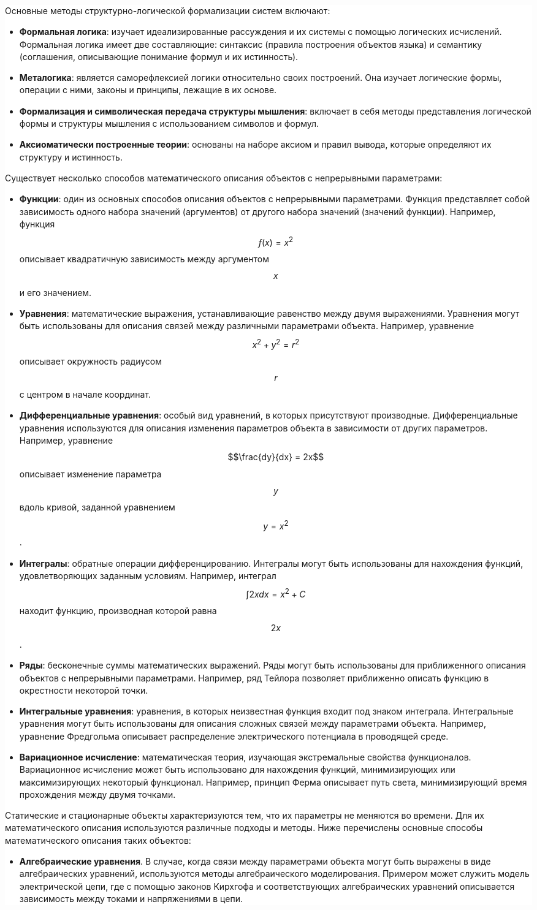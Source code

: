 Основные методы структурно-логической формализации систем включают:

- **Формальная логика**: изучает идеализированные рассуждения и их системы с помощью логических исчислений. Формальная логика имеет две составляющие: синтаксис (правила построения объектов языка) и семантику (соглашения, описывающие понимание формул и их истинность).

- **Металогика**: является саморефлексией логики относительно своих построений. Она изучает логические формы, операции с ними, законы и принципы, лежащие в их основе.

- **Формализация и символическая передача структуры мышления**: включает в себя методы представления логической формы и структуры мышления с использованием символов и формул.

- **Аксиоматически построенные теории**: основаны на наборе аксиом и правил вывода, которые определяют их структуру и истинность.

Существует несколько способов математического описания объектов с непрерывными параметрами:

- **Функции**: один из основных способов описания объектов с непрерывными параметрами. Функция представляет собой зависимость одного набора значений (аргументов) от другого набора значений (значений функции). Например, функция $$f(x) = x^2$$ описывает квадратичную зависимость между аргументом $$x$$ и его значением.

- **Уравнения**: математические выражения, устанавливающие равенство между двумя выражениями. Уравнения могут быть использованы для описания связей между различными параметрами объекта. Например, уравнение $$x^2 + y^2 = r^2$$ описывает окружность радиусом $$r$$ с центром в начале координат.

- **Дифференциальные уравнения**: особый вид уравнений, в которых присутствуют производные. Дифференциальные уравнения используются для описания изменения параметров объекта в зависимости от других параметров. Например, уравнение $$\frac{dy}{dx} = 2x$$ описывает изменение параметра $$y$$ вдоль кривой, заданной уравнением $$y = x^2$$.

- **Интегралы**: обратные операции дифференцированию. Интегралы могут быть использованы для нахождения функций, удовлетворяющих заданным условиям. Например, интеграл $$\int 2x dx = x^2 + C$$ находит функцию, производная которой равна $$2x$$.

- **Ряды**: бесконечные суммы математических выражений. Ряды могут быть использованы для приближенного описания объектов с непрерывными параметрами. Например, ряд Тейлора позволяет приближенно описать функцию в окрестности некоторой точки.

- **Интегральные уравнения**: уравнения, в которых неизвестная функция входит под знаком интеграла. Интегральные уравнения могут быть использованы для описания сложных связей между параметрами объекта. Например, уравнение Фредгольма описывает распределение электрического потенциала в проводящей среде.

- **Вариационное исчисление**: математическая теория, изучающая экстремальные свойства функционалов. Вариационное исчисление может быть использовано для нахождения функций, минимизирующих или максимизирующих некоторый функционал. Например, принцип Ферма описывает путь света, минимизирующий время прохождения между двумя точками.


Статические и стационарные объекты характеризуются тем, что их параметры не меняются во времени. Для их математического описания используются различные подходы и методы. Ниже перечислены основные способы математического описания таких объектов:

- **Алгебраические уравнения**. В случае, когда связи между параметрами объекта могут быть выражены в виде алгебраических уравнений, используются методы алгебраического моделирования. Примером может служить модель электрической цепи, где с помощью законов Кирхгофа и соответствующих алгебраических уравнений описывается зависимость между токами и напряжениями в цепи.
